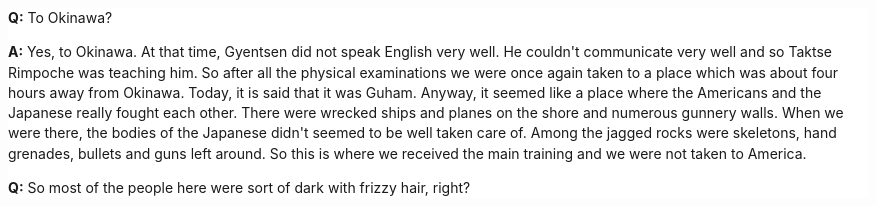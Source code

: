 **Q:**  To Okinawa?   

**A:**  Yes, to Okinawa. At that time, Gyentsen did not speak English very well. He couldn't communicate very well and so Taktse Rimpoche was teaching him. So after all the physical examinations we were once again taken to a place which was about four hours away from Okinawa. Today, it is said that it was Guham. Anyway, it seemed like a place where the Americans and the Japanese really fought each other. There were wrecked ships and planes on the shore and numerous gunnery walls. When we were there, the bodies of the Japanese didn't seemed to be well taken care of. Among the jagged rocks were skeletons, hand grenades, bullets and guns left around. So this is where we received the main training and we were not taken to America.   

**Q:**  So most of the people here were sort of dark with frizzy hair, right?   
